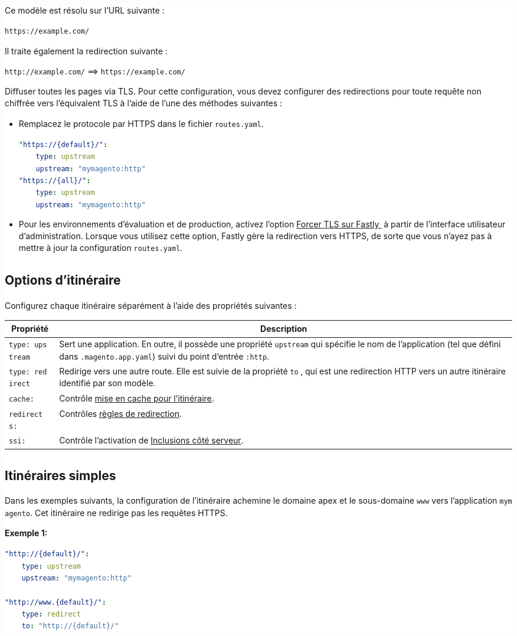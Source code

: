   Ce modèle est résolu sur l’URL suivante :

  ```text
  https://example.com/
  ```

  Il traite également la redirection suivante :

  `http://example.com/` ==> `https://example.com/`

Diffuser toutes les pages via TLS. Pour cette configuration, vous devez configurer des redirections pour toute requête non chiffrée vers l’équivalent TLS à l’aide de l’une des méthodes suivantes :

- Remplacez le protocole par HTTPS dans le fichier `routes.yaml`.

  ```yaml
  "https://{default}/":
      type: upstream
      upstream: "mymagento:http"
  "https://{all}/":
      type: upstream
      upstream: "mymagento:http"
  ```

- Pour les environnements d’évaluation et de production, activez l’option [&#x200B; Forcer TLS sur Fastly &#x200B;](https://experienceleague.adobe.com/docs/commerce-knowledge-base/kb/how-to/redirect-http-to-https-for-all-pages-on-cloud-force-tls.html?lang=fr) à partir de l’interface utilisateur d’administration. Lorsque vous utilisez cette option, Fastly gère la redirection vers HTTPS, de sorte que vous n’ayez pas à mettre à jour la configuration `routes.yaml`.

## Options d’itinéraire

Configurez chaque itinéraire séparément à l’aide des propriétés suivantes :

| Propriété | Description |
| ---------------- | ----------- |
| `type: upstream` | Sert une application. En outre, il possède une propriété `upstream` qui spécifie le nom de l’application (tel que défini dans `.magento.app.yaml`) suivi du point d’entrée `:http`. |
| `type: redirect` | Redirige vers une autre route. Elle est suivie de la propriété `to` , qui est une redirection HTTP vers un autre itinéraire identifié par son modèle. |
| `cache:` | Contrôle [mise en cache pour l’itinéraire](caching.md). |
| `redirects:` | Contrôles [règles de redirection](redirects.md). |
| `ssi:` | Contrôle l’activation de [Inclusions côté serveur](server-side-includes.md). |

## Itinéraires simples

Dans les exemples suivants, la configuration de l’itinéraire achemine le domaine apex et le sous-domaine `www` vers l’application `mymagento`. Cet itinéraire ne redirige pas les requêtes HTTPS.

**Exemple 1:**

```yaml
"http://{default}/":
    type: upstream
    upstream: "mymagento:http"

"http://www.{default}/":
    type: redirect
    to: "http://{default}/"
```
